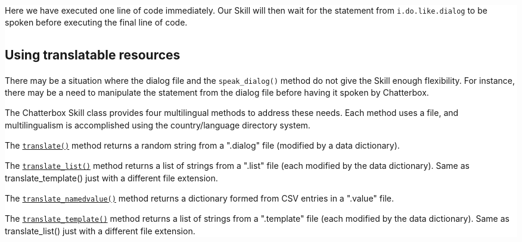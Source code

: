 Here we have executed one line of code immediately. 
Our Skill will then wait for the statement from `i.do.like.dialog` to be spoken before executing the final line of code.

## Using translatable resources

There may be a situation where the dialog file and the `speak_dialog()` method do not give the Skill enough flexibility. For instance, there may be a need to manipulate the statement from the dialog file before having it spoken by Chatterbox.

The Chatterbox Skill class provides four multilingual methods to address these needs.  Each method uses a file, and multilingualism is accomplished using the country/language directory system.

The [`translate()`](https://chatterbox-core.readthedocs.io/en/latest/source/chatterbox.html#chatterbox.ChatterboxSkill.translate) method returns a random string from a ".dialog" file \(modified by a data dictionary\).  

The [`translate_list()`](https://chatterbox-core.readthedocs.io/en/latest/source/chatterbox.html#chatterbox.ChatterboxSkill.translate_list) method returns a list of strings from a ".list" file \(each modified by the data dictionary\). Same as translate\_template\(\) just with a different file extension.

The [`translate_namedvalue()`](https://chatterbox-core.readthedocs.io/en/latest/source/chatterbox.html#chatterbox.ChatterboxSkill.translate_namedvalue) method returns a dictionary formed from CSV entries in a ".value" file.

The [`translate_template()`](https://chatterbox-core.readthedocs.io/en/latest/source/chatterbox.html#chatterbox.ChatterboxSkill.translate_template) method returns a list of strings from a ".template" file \(each modified by the data dictionary\). Same as translate\_list\(\) just with a different file extension.

